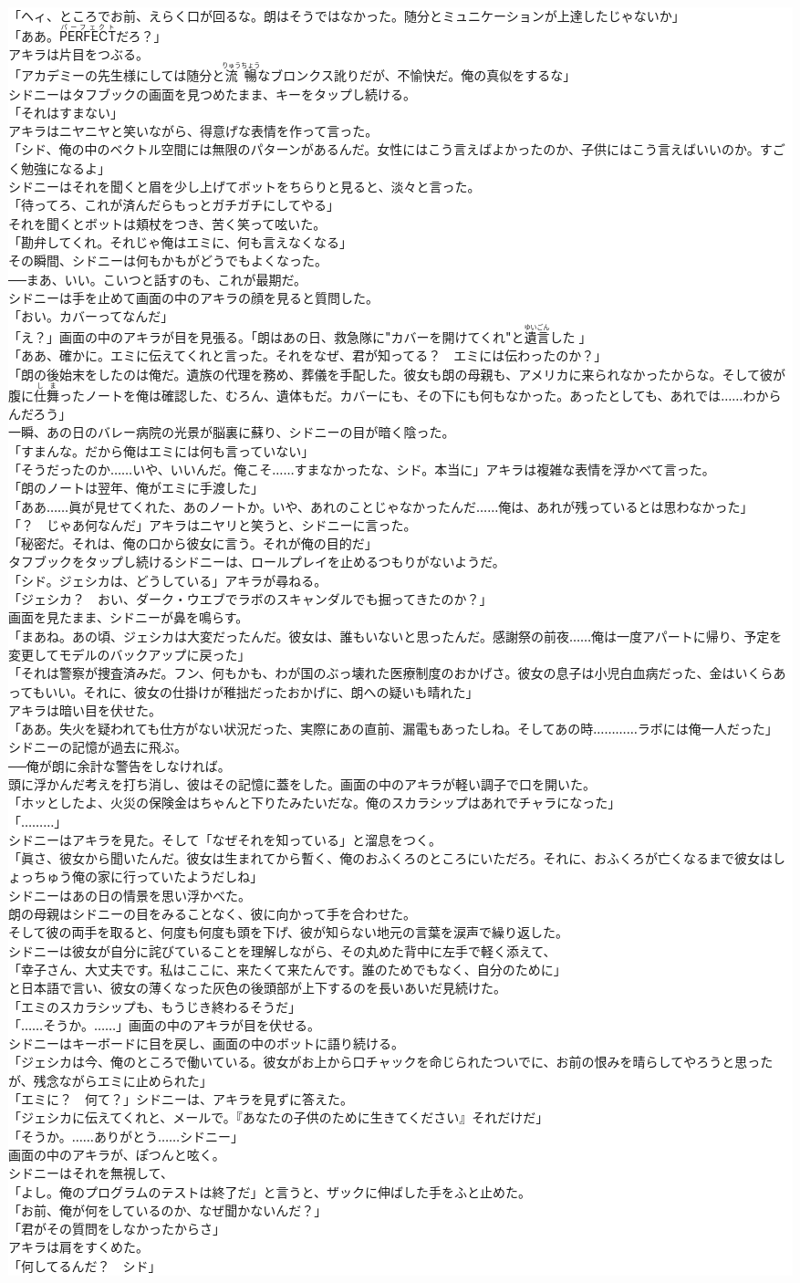 「ヘィ、ところでお前、えらく口が回るな。朗はそうではなかった。随分とミュニケーションが上達したじゃないか」<br>
「ああ。<ruby>PERFECT<rt>パーフェクト</rt></ruby>だろ？」<br>
アキラは片目をつぶる。<br>
「アカデミーの先生様にしては随分と<ruby>流暢<rt>りゅうちょう</rt></ruby>なブロンクス訛りだが、不愉快だ。俺の真似をするな」<br>
シドニーはタフブックの画面を見つめたまま、キーをタップし続ける。<br>
「それはすまない」<br>
アキラはニヤニヤと笑いながら、得意げな表情を作って言った。<br>
「シド、俺の中のベクトル空間には無限のパターンがあるんだ。女性にはこう言えばよかったのか、子供にはこう言えばいいのか。すごく勉強になるよ」<br>
シドニーはそれを聞くと眉を少し上げてボットをちらりと見ると、淡々と言った。<br>
「待ってろ、これが済んだらもっとガチガチにしてやる」<br>
それを聞くとボットは頬杖をつき、苦く笑って呟いた。<br>
「勘弁してくれ。それじゃ俺はエミに、何も言えなくなる」<br>
その瞬間、シドニーは何もかもがどうでもよくなった。<br>
──まあ、いい。こいつと話すのも、これが最期だ。<br>
シドニーは手を止めて画面の中のアキラの顔を見ると質問した。<br>
「おい。カバーってなんだ」<br>
「え？」画面の中のアキラが目を見張る。「朗はあの日、救急隊に"カバーを開けてくれ"と<ruby>遺言<rt>ゆいごん</rt></ruby>した 」<br>
「ああ、確かに。エミに伝えてくれと言った。それをなぜ、君が知ってる？　エミには伝わったのか？」<br>
「朗の後始末をしたのは俺だ。遺族の代理を務め、葬儀を手配した。彼女も朗の母親も、アメリカに来られなかったからな。そして彼が腹に<ruby>仕舞<rt>しま</rt></ruby>ったノートを俺は確認した、むろん、遺体もだ。カバーにも、その下にも何もなかった。あったとしても、あれでは……わからんだろう」<br>
一瞬、あの日のバレー病院の光景が脳裏に蘇り、シドニーの目が暗く陰った。<br>
「すまんな。だから俺はエミには何も言っていない」<br>
「そうだったのか……いや、いいんだ。俺こそ……すまなかったな、シド。本当に」アキラは複雑な表情を浮かべて言った。<br>
「朗のノートは翌年、俺がエミに手渡した」<br>
「ああ……眞が見せてくれた、あのノートか。いや、あれのことじゃなかったんだ……俺は、あれが残っているとは思わなかった」<br>
「？　じゃあ何なんだ」アキラはニヤリと笑うと、シドニーに言った。<br>
「秘密だ。それは、俺の口から彼女に言う。それが俺の目的だ」<br>
タフブックをタップし続けるシドニーは、ロールプレイを止めるつもりがないようだ。<br>
「シド。ジェシカは、どうしている」アキラが尋ねる。<br>
「ジェシカ？　おい、ダーク・ウエブでラボのスキャンダルでも掘ってきたのか？」<br>
画面を見たまま、シドニーが鼻を鳴らす。<br>
「まあね。あの頃、ジェシカは大変だったんだ。彼女は、誰もいないと思ったんだ。感謝祭の前夜……俺は一度アパートに帰り、予定を変更してモデルのバックアップに戻った」<br>
「それは警察が捜査済みだ。フン、何もかも、わが国のぶっ壊れた医療制度のおかげさ。彼女の息子は小児白血病だった、金はいくらあってもいい。それに、彼女の仕掛けが稚拙だったおかげに、朗への疑いも晴れた」<br>
アキラは暗い目を伏せた。<br>
「ああ。失火を疑われても仕方がない状況だった、実際にあの直前、漏電もあったしね。そしてあの時…………ラボには俺一人だった」<br>
シドニーの記憶が過去に飛ぶ。<br>
──俺が朗に余計な警告をしなければ。<br>
頭に浮かんだ考えを打ち消し、彼はその記憶に蓋をした。画面の中のアキラが軽い調子で口を開いた。<br>
「ホッとしたよ、火災の保険金はちゃんと下りたみたいだな。俺のスカラシップはあれでチャラになった」<br>
「………」<br>
シドニーはアキラを見た。そして「なぜそれを知っている」と溜息をつく。<br>
「眞さ、彼女から聞いたんだ。彼女は生まれてから暫く、俺のおふくろのところにいただろ。それに、おふくろが亡くなるまで彼女はしょっちゅう俺の家に行っていたようだしね」<br>
シドニーはあの日の情景を思い浮かべた。<br>
朗の母親はシドニーの目をみることなく、彼に向かって手を合わせた。<br>
そして彼の両手を取ると、何度も何度も頭を下げ、彼が知らない地元の言葉を涙声で繰り返した。<br>
シドニーは彼女が自分に詫びていることを理解しながら、その丸めた背中に左手で軽く添えて、<br>
「幸子さん、大丈夫です。私はここに、来たくて来たんです。誰のためでもなく、自分のために」<br>
と日本語で言い、彼女の薄くなった灰色の後頭部が上下するのを長いあいだ見続けた。<br>
「エミのスカラシップも、もうじき終わるそうだ」<br>
「……そうか。……」画面の中のアキラが目を伏せる。<br>
シドニーはキーボードに目を戻し、画面の中のボットに語り続ける。<br>
「ジェシカは今、俺のところで働いている。彼女がお上から口チャックを命じられたついでに、お前の恨みを晴らしてやろうと思ったが、残念ながらエミに止められた」<br>
「エミに？　何て？」シドニーは、アキラを見ずに答えた。<br>
「ジェシカに伝えてくれと、メールで。『あなたの子供のために生きてください』それだけだ」<br>
「そうか。……ありがとう……シドニー」<br>
画面の中のアキラが、ぽつんと呟く。<br>
シドニーはそれを無視して、<br>
「よし。俺のプログラムのテストは終了だ」と言うと、ザックに伸ばした手をふと止めた。<br>
「お前、俺が何をしているのか、なぜ聞かないんだ？」<br>
「君がその質問をしなかったからさ」<br>
アキラは肩をすくめた。<br>
「何してるんだ？　シド」</p>
